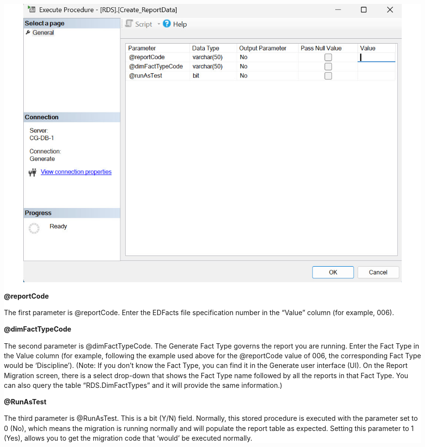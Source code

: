 <figure><img src="../../.gitbook/assets/RDS.Create_ReportData.jpg" alt=""><figcaption></figcaption></figure>

**@reportCode**&#x20;

The first parameter is @reportCode. Enter the EDFacts file specification number in the “Value” column (for example, 006).

**@dimFactTypeCode**&#x20;

The second parameter is @dimFactTypeCode. The Generate Fact Type governs the report you are running. Enter the Fact Type in the Value column (for example, following the example used above for the @reportCode value of 006, the corresponding Fact Type would be ‘Discipline’). (Note: If you don’t know the Fact Type, you can find it in the Generate user interface (UI). On the Report Migration screen, there is a select drop-down that shows the Fact Type name followed by all the reports in that Fact Type. You can also query the table “RDS.DimFactTypes” and it will provide the same information.)

**@RunAsTest**&#x20;

The third parameter is @RunAsTest. This is a bit (Y/N) field. Normally, this stored procedure is executed with the parameter set to 0 (No), which means the migration is running normally and will populate the report table as expected. Setting this parameter to 1 (Yes), allows you to get the migration code that ‘would’ be executed normally. &#x20;
